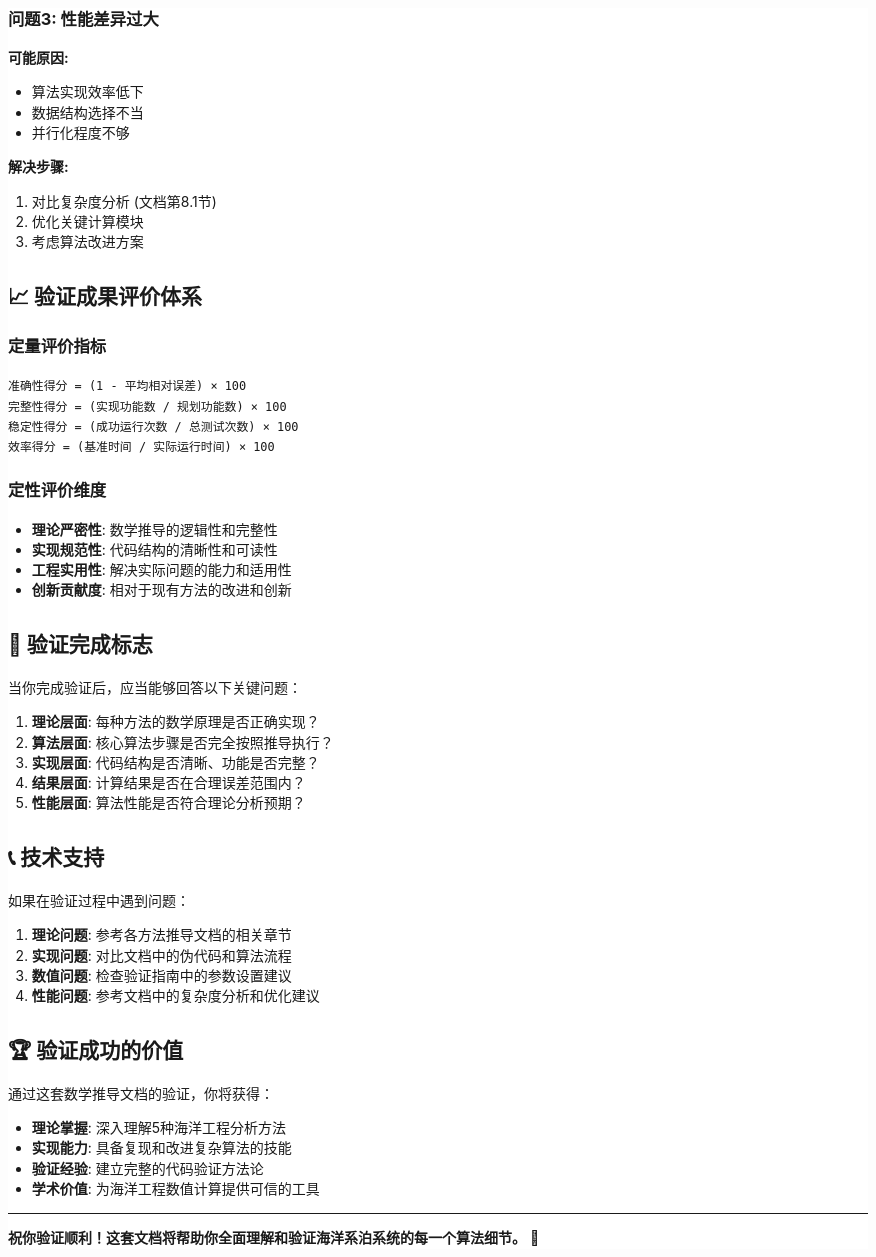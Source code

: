 ### 问题3: 性能差异过大
**可能原因:**
- 算法实现效率低下
- 数据结构选择不当
- 并行化程度不够

**解决步骤:**
1. 对比复杂度分析 (文档第8.1节)
2. 优化关键计算模块
3. 考虑算法改进方案

## 📈 验证成果评价体系

### 定量评价指标
```
准确性得分 = (1 - 平均相对误差) × 100
完整性得分 = (实现功能数 / 规划功能数) × 100  
稳定性得分 = (成功运行次数 / 总测试次数) × 100
效率得分 = (基准时间 / 实际运行时间) × 100
```

### 定性评价维度
- **理论严密性**: 数学推导的逻辑性和完整性
- **实现规范性**: 代码结构的清晰性和可读性
- **工程实用性**: 解决实际问题的能力和适用性
- **创新贡献度**: 相对于现有方法的改进和创新

## 🎯 验证完成标志

当你完成验证后，应当能够回答以下关键问题：

1. **理论层面**: 每种方法的数学原理是否正确实现？
2. **算法层面**: 核心算法步骤是否完全按照推导执行？
3. **实现层面**: 代码结构是否清晰、功能是否完整？
4. **结果层面**: 计算结果是否在合理误差范围内？
5. **性能层面**: 算法性能是否符合理论分析预期？

## 📞 技术支持

如果在验证过程中遇到问题：

1. **理论问题**: 参考各方法推导文档的相关章节
2. **实现问题**: 对比文档中的伪代码和算法流程
3. **数值问题**: 检查验证指南中的参数设置建议
4. **性能问题**: 参考文档中的复杂度分析和优化建议

## 🏆 验证成功的价值

通过这套数学推导文档的验证，你将获得：

- **理论掌握**: 深入理解5种海洋工程分析方法
- **实现能力**: 具备复现和改进复杂算法的技能
- **验证经验**: 建立完整的代码验证方法论
- **学术价值**: 为海洋工程数值计算提供可信的工具

---

**祝你验证顺利！这套文档将帮助你全面理解和验证海洋系泊系统的每一个算法细节。** 🚀
